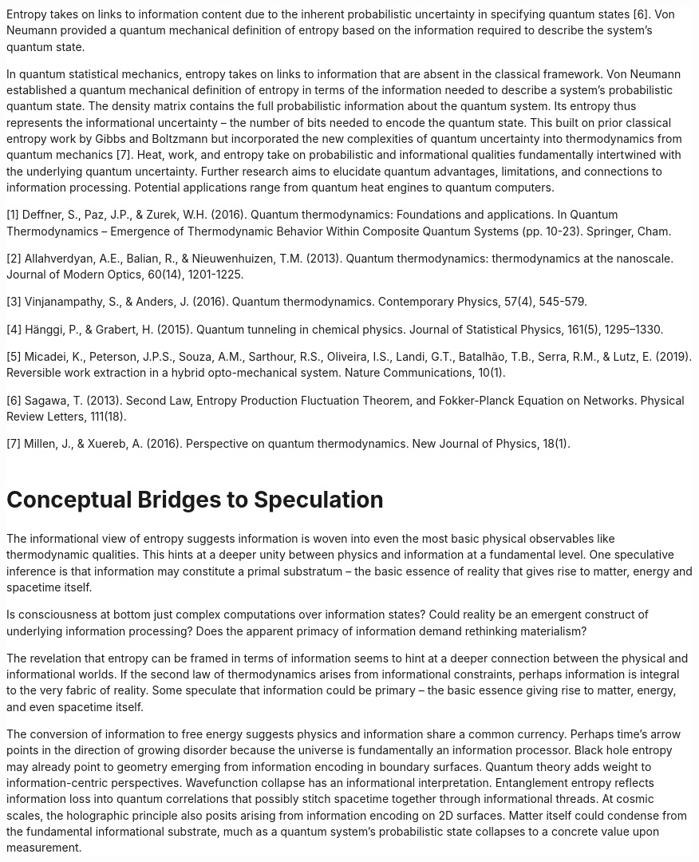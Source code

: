 Entropy takes on links to information content due to the inherent probabilistic uncertainty in specifying quantum states \[6\]. Von Neumann provided a quantum mechanical definition of entropy based on the information required to describe the system’s quantum state.

In quantum statistical mechanics, entropy takes on links to information that are absent in the classical framework. Von Neumann established a quantum mechanical definition of entropy in terms of the information needed to describe a system’s probabilistic quantum state. The density matrix contains the full probabilistic information about the quantum system. Its entropy thus represents the informational uncertainty – the number of bits needed to encode the quantum state. This built on prior classical entropy work by Gibbs and Boltzmann but incorporated the new complexities of quantum uncertainty into thermodynamics from quantum mechanics \[7\]. Heat, work, and entropy take on probabilistic and informational qualities fundamentally intertwined with the underlying quantum uncertainty. Further research aims to elucidate quantum advantages, limitations, and connections to information processing. Potential applications range from quantum heat engines to quantum computers.

\[1\] Deffner, S., Paz, J.P., & Zurek, W.H. (2016). Quantum thermodynamics: Foundations and applications. In Quantum Thermodynamics – Emergence of Thermodynamic Behavior Within Composite Quantum Systems (pp. 10-23). Springer, Cham.

\[2\] Allahverdyan, A.E., Balian, R., & Nieuwenhuizen, T.M. (2013). Quantum thermodynamics: thermodynamics at the nanoscale. Journal of Modern Optics, 60(14), 1201-1225.

\[3\] Vinjanampathy, S., & Anders, J. (2016). Quantum thermodynamics. Contemporary Physics, 57(4), 545-579.

\[4\] Hänggi, P., & Grabert, H. (2015). Quantum tunneling in chemical physics. Journal of Statistical Physics, 161(5), 1295–1330.

\[5\] Micadei, K., Peterson, J.P.S., Souza, A.M., Sarthour, R.S., Oliveira, I.S., Landi, G.T., Batalhão, T.B., Serra, R.M., & Lutz, E. (2019). Reversible work extraction in a hybrid opto-mechanical system. Nature Communications, 10(1).

\[6\] Sagawa, T. (2013). Second Law, Entropy Production Fluctuation Theorem, and Fokker-Planck Equation on Networks. Physical Review Letters, 111(18).

\[7\] Millen, J., & Xuereb, A. (2016). Perspective on quantum thermodynamics. New Journal of Physics, 18(1).

Conceptual Bridges to Speculation
=================================

The informational view of entropy suggests information is woven into even the most basic physical observables like thermodynamic qualities. This hints at a deeper unity between physics and information at a fundamental level. One speculative inference is that information may constitute a primal substratum – the basic essence of reality that gives rise to matter, energy and spacetime itself.

Is consciousness at bottom just complex computations over information states? Could reality be an emergent construct of underlying information processing? Does the apparent primacy of information demand rethinking materialism?

The revelation that entropy can be framed in terms of information seems to hint at a deeper connection between the physical and informational worlds. If the second law of thermodynamics arises from informational constraints, perhaps information is integral to the very fabric of reality. Some speculate that information could be primary – the basic essence giving rise to matter, energy, and even spacetime itself.

The conversion of information to free energy suggests physics and information share a common currency. Perhaps time’s arrow points in the direction of growing disorder because the universe is fundamentally an information processor. Black hole entropy may already point to geometry emerging from information encoding in boundary surfaces. Quantum theory adds weight to information-centric perspectives. Wavefunction collapse has an informational interpretation. Entanglement entropy reflects information loss into quantum correlations that possibly stitch spacetime together through informational threads. At cosmic scales, the holographic principle also posits arising from information encoding on 2D surfaces. Matter itself could condense from the fundamental informational substrate, much as a quantum system’s probabilistic state collapses to a concrete value upon measurement.
